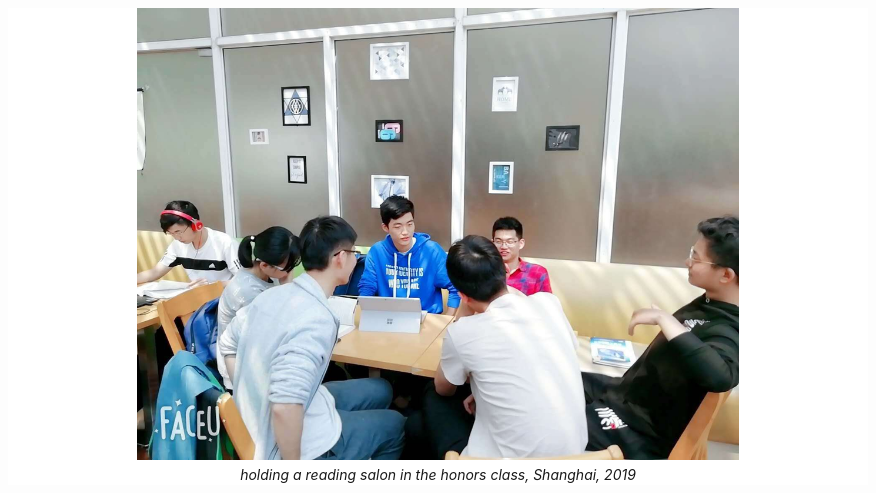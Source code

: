 

<div style="text-align: center;">
    <img src='../images/reading.jpg' alt="sym" width="70%">
</div>
<center><i>holding a reading salon in the honors class, Shanghai, 2019</center>

